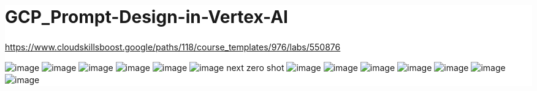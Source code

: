 # GCP_Prompt-Design-in-Vertex-AI
https://www.cloudskillsboost.google/paths/118/course_templates/976/labs/550876

<img width="1314" height="644" alt="image" src="https://github.com/user-attachments/assets/dbe5da0f-ae2a-4f5f-87be-ac9987a97ce4" />
<img width="1318" height="653" alt="image" src="https://github.com/user-attachments/assets/4088ae25-2e91-4795-a399-c3c6ab7140ce" />

<img width="1361" height="644" alt="image" src="https://github.com/user-attachments/assets/959fe8f4-fa49-40b1-bcf3-c1f8e4016762" />
<img width="1349" height="733" alt="image" src="https://github.com/user-attachments/assets/2ff0d82f-f035-4ba6-81fe-36276ebcfde3" />
<img width="1332" height="741" alt="image" src="https://github.com/user-attachments/assets/c4071556-e559-48ea-af0e-5e8f19bd9a5a" />
<img width="1343" height="718" alt="image" src="https://github.com/user-attachments/assets/608dde0e-bc8d-4cd8-afc6-80f5dc33a4dc" />
next zero shot

<img width="1331" height="683" alt="image" src="https://github.com/user-attachments/assets/809f382d-3af5-4857-a223-e44f0d7cf39f" />
<img width="1346" height="632" alt="image" src="https://github.com/user-attachments/assets/00745676-a660-465e-8921-d6c4dfbc65c7" />
<img width="1331" height="645" alt="image" src="https://github.com/user-attachments/assets/3a910e51-d386-482e-8682-aaa8a3a4022d" />
<img width="1326" height="646" alt="image" src="https://github.com/user-attachments/assets/3636be1f-d8a8-4800-b1d6-e7c0b319dc6a" />
<img width="1323" height="745" alt="image" src="https://github.com/user-attachments/assets/c0f922de-cefb-4cc2-b194-3b878e072a96" />
<img width="1327" height="653" alt="image" src="https://github.com/user-attachments/assets/dd565a7f-b63c-4bf0-ab60-c5305ce0da17" />
<img width="1311" height="646" alt="image" src="https://github.com/user-attachments/assets/a3bd6eac-cac5-4701-b66c-ee910f7c5770" />
